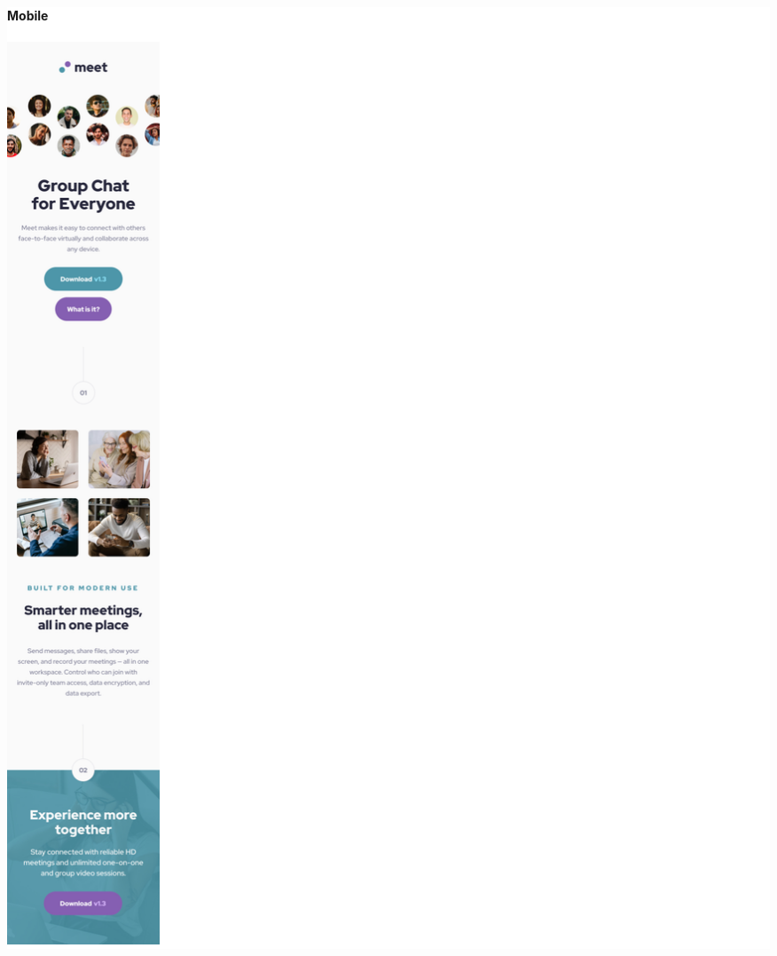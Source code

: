 #### Mobile
<img src="./readme-resources/mobile-screenshot.jpg" alt="mobile screenshot" width="20%">
